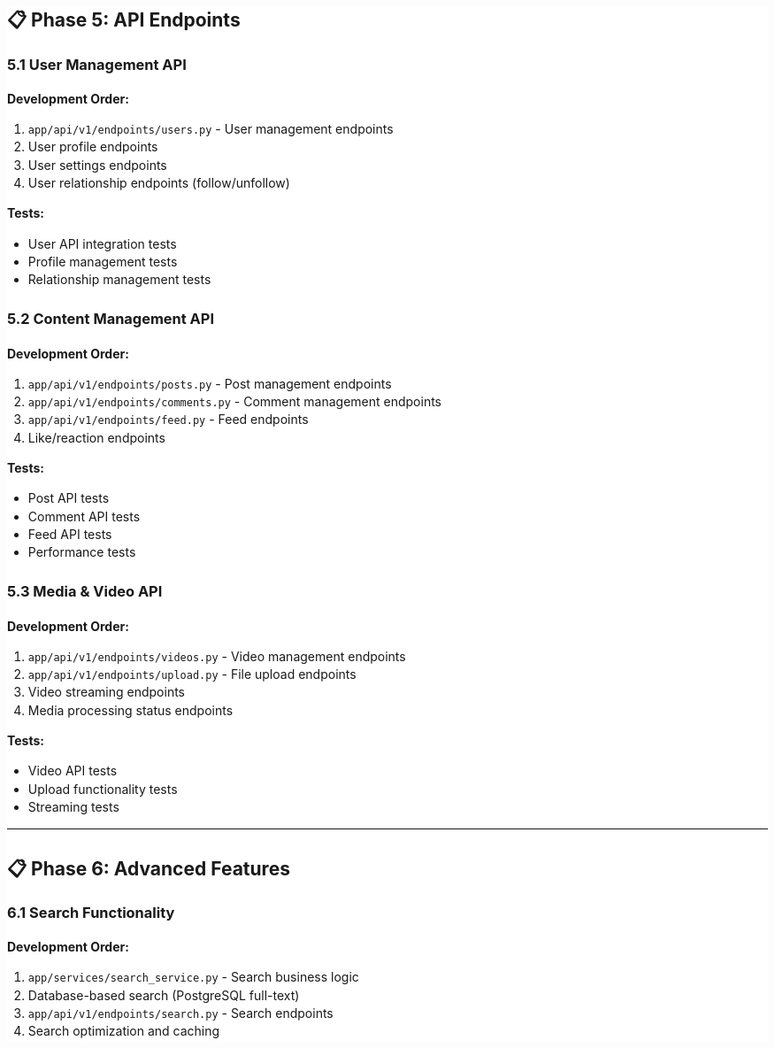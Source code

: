 
## 📋 **Phase 5: API Endpoints**

### **5.1 User Management API**
**Development Order:**
1. `app/api/v1/endpoints/users.py` - User management endpoints
2. User profile endpoints
3. User settings endpoints
4. User relationship endpoints (follow/unfollow)

**Tests:**
- User API integration tests
- Profile management tests
- Relationship management tests

### **5.2 Content Management API**
**Development Order:**
1. `app/api/v1/endpoints/posts.py` - Post management endpoints
2. `app/api/v1/endpoints/comments.py` - Comment management endpoints
3. `app/api/v1/endpoints/feed.py` - Feed endpoints
4. Like/reaction endpoints

**Tests:**
- Post API tests
- Comment API tests
- Feed API tests
- Performance tests

### **5.3 Media & Video API**
**Development Order:**
1. `app/api/v1/endpoints/videos.py` - Video management endpoints
2. `app/api/v1/endpoints/upload.py` - File upload endpoints
3. Video streaming endpoints
4. Media processing status endpoints

**Tests:**
- Video API tests
- Upload functionality tests
- Streaming tests

---

## 📋 **Phase 6: Advanced Features**

### **6.1 Search Functionality**
**Development Order:**
1. `app/services/search_service.py` - Search business logic
2. Database-based search (PostgreSQL full-text)
3. `app/api/v1/endpoints/search.py` - Search endpoints
4. Search optimization and caching

